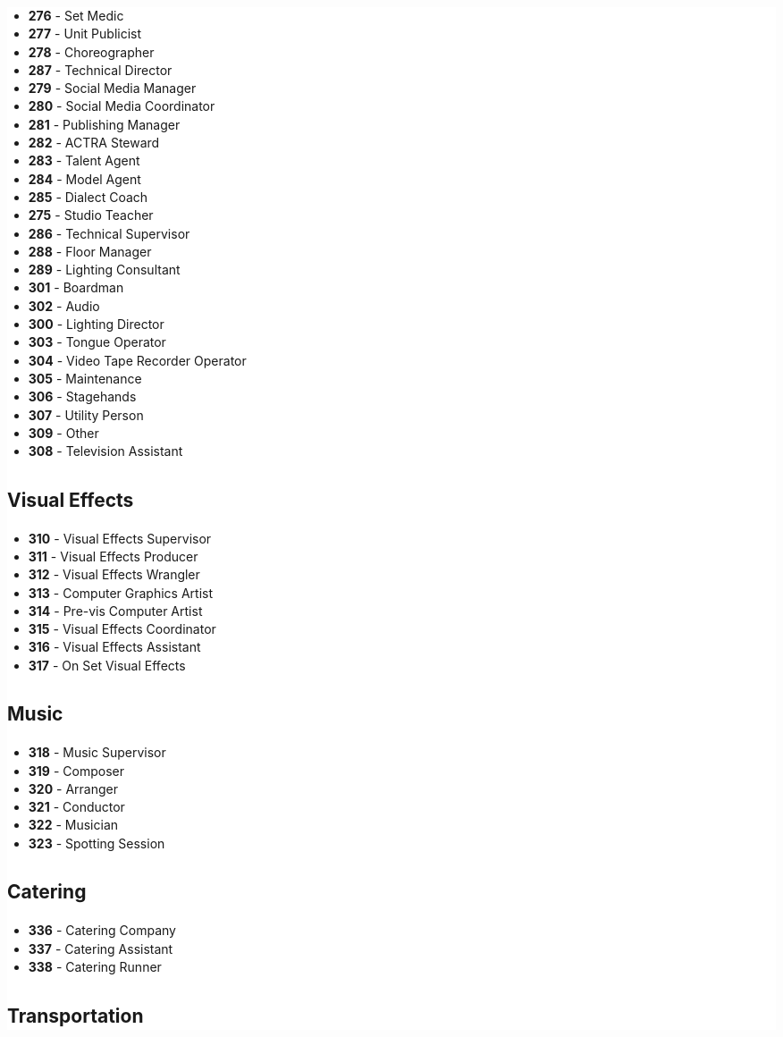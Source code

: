 - **276** - Set Medic
- **277** - Unit Publicist
- **278** - Choreographer
- **287** - Technical Director
- **279** - Social Media Manager
- **280** - Social Media Coordinator
- **281** - Publishing Manager
- **282** - ACTRA Steward
- **283** - Talent Agent
- **284** - Model Agent
- **285** - Dialect Coach
- **275** - Studio Teacher
- **286** - Technical Supervisor
- **288** - Floor Manager
- **289** - Lighting Consultant
- **301** - Boardman
- **302** - Audio
- **300** - Lighting Director
- **303** - Tongue Operator
- **304** - Video Tape Recorder Operator
- **305** - Maintenance
- **306** - Stagehands
- **307** - Utility Person
- **309** - Other
- **308** - Television Assistant
## Visual Effects

- **310** - Visual Effects Supervisor
- **311** - Visual Effects Producer
- **312** - Visual Effects Wrangler
- **313** - Computer Graphics Artist
- **314** - Pre-vis Computer Artist
- **315** - Visual Effects Coordinator
- **316** - Visual Effects Assistant
- **317** - On Set Visual Effects
## Music

- **318** - Music Supervisor
- **319** - Composer
- **320** - Arranger
- **321** - Conductor
- **322** - Musician
- **323** - Spotting Session
## Catering

- **336** - Catering Company
- **337** - Catering Assistant
- **338** - Catering Runner
## Transportation

